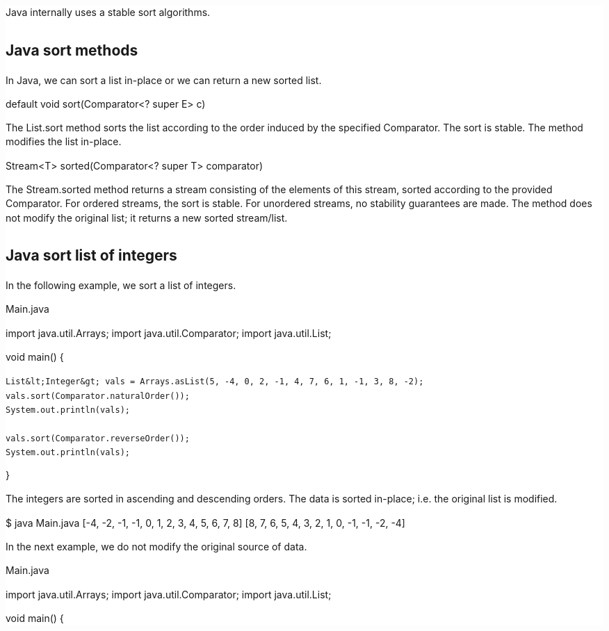 Java internally uses a stable sort algorithms.

## Java sort methods

In Java, we can sort a list in-place or we can return a new sorted list.

default void sort(Comparator&lt;? super E&gt; c)

The List.sort method sorts the list according to the order induced
by the specified Comparator. The sort is stable. The method 
modifies the list in-place.

Stream&lt;T&gt; sorted(Comparator&lt;? super T&gt; comparator)

The Stream.sorted method returns a stream consisting of the
elements of this stream, sorted according to the provided
Comparator. For ordered streams, the sort is stable. For unordered
streams, no stability guarantees are made. The method does not modify the
original list; it returns a new sorted stream/list.

## Java sort list of integers

In the following example, we sort a list of integers.

Main.java
  

import java.util.Arrays;
import java.util.Comparator;
import java.util.List;

void main() {

    List&lt;Integer&gt; vals = Arrays.asList(5, -4, 0, 2, -1, 4, 7, 6, 1, -1, 3, 8, -2);
    vals.sort(Comparator.naturalOrder());
    System.out.println(vals);

    vals.sort(Comparator.reverseOrder());
    System.out.println(vals);
}

The integers are sorted in ascending and descending orders. The data is sorted 
in-place; i.e. the original list is modified.

$ java Main.java
[-4, -2, -1, -1, 0, 1, 2, 3, 4, 5, 6, 7, 8]
[8, 7, 6, 5, 4, 3, 2, 1, 0, -1, -1, -2, -4]

In the next example, we do not modify the original source of data.

Main.java
  

import java.util.Arrays;
import java.util.Comparator;
import java.util.List;

void main() {
